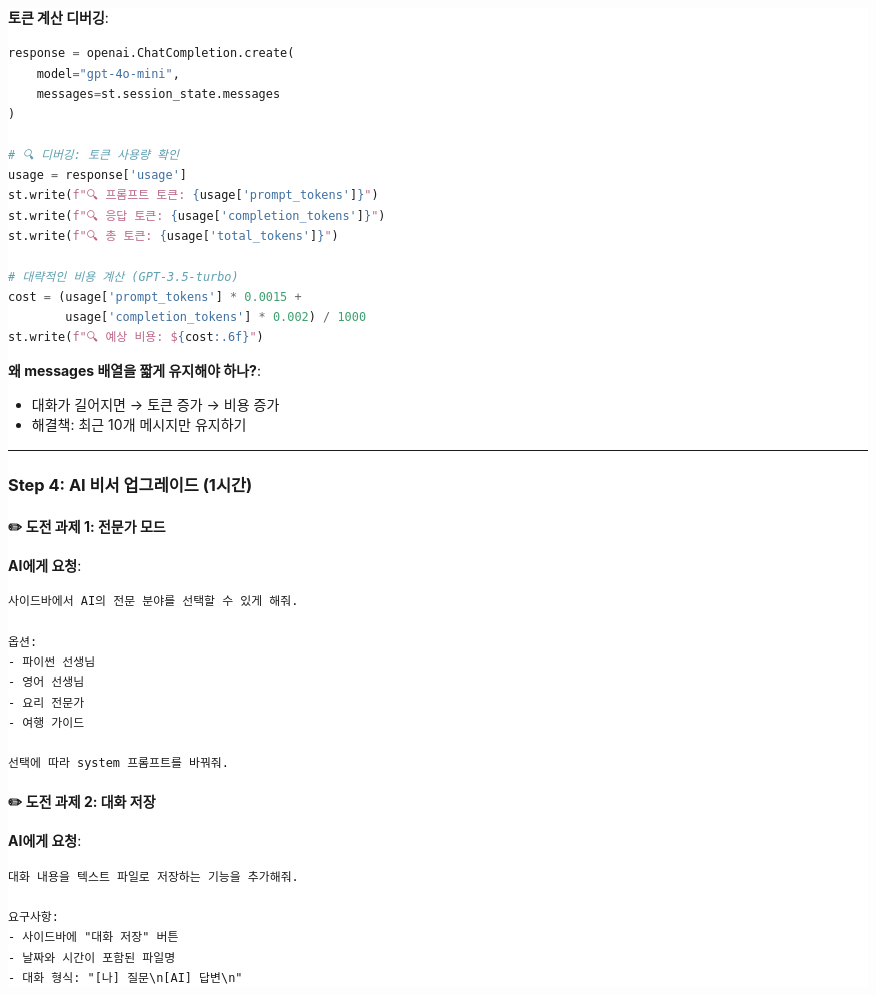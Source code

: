**토큰 계산 디버깅**:
```python
response = openai.ChatCompletion.create(
    model="gpt-4o-mini",
    messages=st.session_state.messages
)

# 🔍 디버깅: 토큰 사용량 확인
usage = response['usage']
st.write(f"🔍 프롬프트 토큰: {usage['prompt_tokens']}")
st.write(f"🔍 응답 토큰: {usage['completion_tokens']}")
st.write(f"🔍 총 토큰: {usage['total_tokens']}")

# 대략적인 비용 계산 (GPT-3.5-turbo)
cost = (usage['prompt_tokens'] * 0.0015 +
        usage['completion_tokens'] * 0.002) / 1000
st.write(f"🔍 예상 비용: ${cost:.6f}")
```

**왜 messages 배열을 짧게 유지해야 하나?**:
- 대화가 길어지면 → 토큰 증가 → 비용 증가
- 해결책: 최근 10개 메시지만 유지하기

---

### Step 4: AI 비서 업그레이드 (1시간)

#### ✏️ 도전 과제 1: 전문가 모드

**AI에게 요청**:
```
사이드바에서 AI의 전문 분야를 선택할 수 있게 해줘.

옵션:
- 파이썬 선생님
- 영어 선생님
- 요리 전문가
- 여행 가이드

선택에 따라 system 프롬프트를 바꿔줘.
```

#### ✏️ 도전 과제 2: 대화 저장

**AI에게 요청**:
```
대화 내용을 텍스트 파일로 저장하는 기능을 추가해줘.

요구사항:
- 사이드바에 "대화 저장" 버튼
- 날짜와 시간이 포함된 파일명
- 대화 형식: "[나] 질문\n[AI] 답변\n"
```
